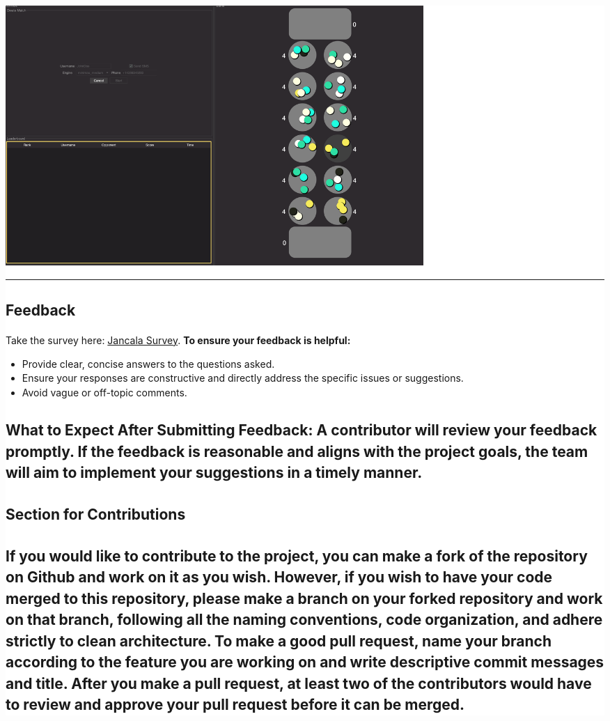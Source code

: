 <img src="images_used_for_readme/img.png" alt="interface" width="600"/>

---

## Feedback
Take the survey here: [Jancala Survey](https://docs.google.com/forms/d/e/1FAIpQLSerZEJWytn4krOZ3ecCrA8d6ycYwIQJCVlRL-O9_T4XPuo3kA/viewform).
**To ensure your feedback is helpful:**

- Provide clear, concise answers to the questions asked.
- Ensure your responses are constructive and directly address the specific issues or suggestions.
- Avoid vague or off-topic comments.


**What to Expect After Submitting Feedback:** A contributor will review your feedback promptly. If the feedback is
reasonable and aligns with the project goals, the team will aim to implement your suggestions in a timely manner.
---

## Section for Contributions
If you would like to contribute to the project, you can make a fork of the repository on Github and work on it as you
wish. However, if you wish to have your code merged to this repository, please make a branch on your forked repository
and work on that branch, following all the naming conventions, code organization, and adhere strictly to clean
architecture. To make a good pull request, name your branch according to the feature you are working on and write
descriptive commit messages and title. After you make a pull request, at least two of the contributors would have to
review and approve your pull request before it can be merged.
---
